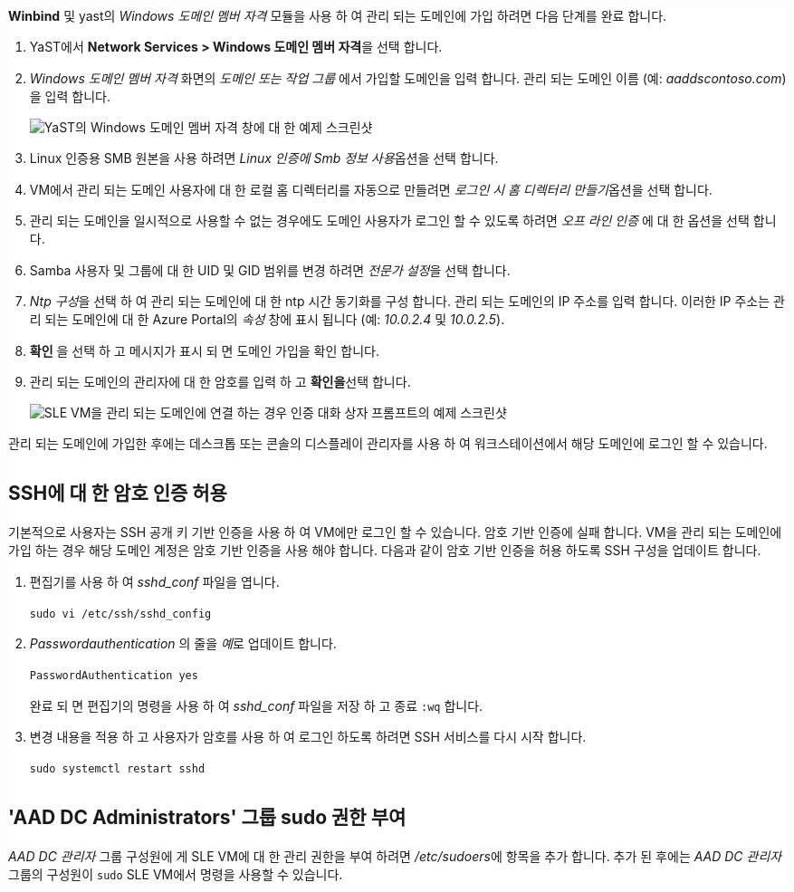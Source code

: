 **Winbind** 및 yast의 *Windows 도메인 멤버 자격* 모듈을 사용 하 여 관리 되는 도메인에 가입 하려면 다음 단계를 완료 합니다.

1. YaST에서 **Network Services > Windows 도메인 멤버 자격**을 선택 합니다.

1. *Windows 도메인 멤버 자격* 화면의 *도메인 또는 작업 그룹* 에서 가입할 도메인을 입력 합니다. 관리 되는 도메인 이름 (예: *aaddscontoso.com*)을 입력 합니다.

    ![YaST의 Windows 도메인 멤버 자격 창에 대 한 예제 스크린샷](./media/join-suse-linux-vm/samba-client-window.png)

1. Linux 인증용 SMB 원본을 사용 하려면 *Linux 인증에 Smb 정보 사용*옵션을 선택 합니다.

1. VM에서 관리 되는 도메인 사용자에 대 한 로컬 홈 디렉터리를 자동으로 만들려면 *로그인 시 홈 디렉터리 만들기*옵션을 선택 합니다.

1. 관리 되는 도메인을 일시적으로 사용할 수 없는 경우에도 도메인 사용자가 로그인 할 수 있도록 하려면 *오프 라인 인증* 에 대 한 옵션을 선택 합니다.

1. Samba 사용자 및 그룹에 대 한 UID 및 GID 범위를 변경 하려면 *전문가 설정*을 선택 합니다.

1. *Ntp 구성*을 선택 하 여 관리 되는 도메인에 대 한 ntp 시간 동기화를 구성 합니다. 관리 되는 도메인의 IP 주소를 입력 합니다. 이러한 IP 주소는 관리 되는 도메인에 대 한 Azure Portal의 *속성* 창에 표시 됩니다 (예: *10.0.2.4* 및 *10.0.2.5*).

1. **확인** 을 선택 하 고 메시지가 표시 되 면 도메인 가입을 확인 합니다.

1. 관리 되는 도메인의 관리자에 대 한 암호를 입력 하 고 **확인을**선택 합니다.

    ![SLE VM을 관리 되는 도메인에 연결 하는 경우 인증 대화 상자 프롬프트의 예제 스크린샷](./media/join-suse-linux-vm/domain-join-authentication-prompt.png)

관리 되는 도메인에 가입한 후에는 데스크톱 또는 콘솔의 디스플레이 관리자를 사용 하 여 워크스테이션에서 해당 도메인에 로그인 할 수 있습니다.

## <a name="allow-password-authentication-for-ssh"></a>SSH에 대 한 암호 인증 허용

기본적으로 사용자는 SSH 공개 키 기반 인증을 사용 하 여 VM에만 로그인 할 수 있습니다. 암호 기반 인증에 실패 합니다. VM을 관리 되는 도메인에 가입 하는 경우 해당 도메인 계정은 암호 기반 인증을 사용 해야 합니다. 다음과 같이 암호 기반 인증을 허용 하도록 SSH 구성을 업데이트 합니다.

1. 편집기를 사용 하 여 *sshd_conf* 파일을 엽니다.

    ```console
    sudo vi /etc/ssh/sshd_config
    ```

1. *Passwordauthentication* 의 줄을 *예*로 업데이트 합니다.

    ```console
    PasswordAuthentication yes
    ```

    완료 되 면 편집기의 명령을 사용 하 여 *sshd_conf* 파일을 저장 하 고 종료 `:wq` 합니다.

1. 변경 내용을 적용 하 고 사용자가 암호를 사용 하 여 로그인 하도록 하려면 SSH 서비스를 다시 시작 합니다.

    ```console
    sudo systemctl restart sshd
    ```

## <a name="grant-the-aad-dc-administrators-group-sudo-privileges"></a>'AAD DC Administrators' 그룹 sudo 권한 부여

*AAD DC 관리자* 그룹 구성원에 게 SLE VM에 대 한 관리 권한을 부여 하려면 */etc/sudoers*에 항목을 추가 합니다. 추가 된 후에는 *AAD DC 관리자* 그룹의 구성원이 `sudo` SLE VM에서 명령을 사용할 수 있습니다.
